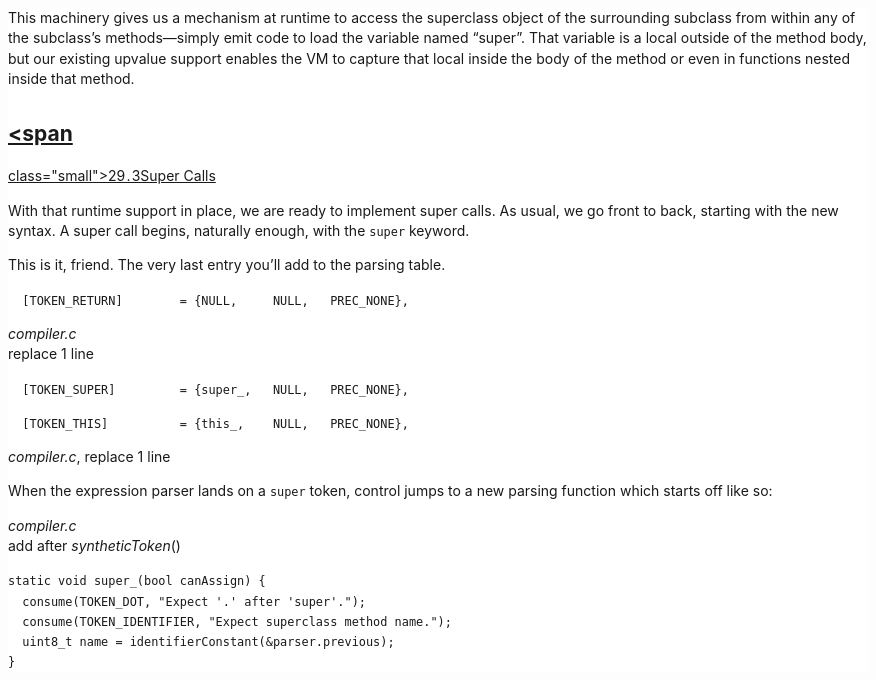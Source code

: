 </div>

This machinery gives us a mechanism at runtime to access the superclass
object of the surrounding subclass from within any of the subclass’s
methods<span class="em">—</span>simply emit code to load the variable
named “super”. That variable is a local outside of the method body, but
our existing upvalue support enables the VM to capture that local inside
the body of the method or even in functions nested inside that method.

## <a href="#super-calls" id="super-calls"><span
class="small">29 . 3</span>Super Calls</a>

With that runtime support in place, we are ready to implement super
calls. As usual, we go front to back, starting with the new syntax. A
super call <span id="last">begins</span>, naturally enough, with the
`super` keyword.

This is it, friend. The very last entry you’ll add to the parsing table.

<div class="codehilite">

``` insert-before
  [TOKEN_RETURN]        = {NULL,     NULL,   PREC_NONE},
```

<div class="source-file">

*compiler.c*  
replace 1 line

</div>

``` insert
  [TOKEN_SUPER]         = {super_,   NULL,   PREC_NONE},
```

``` insert-after
  [TOKEN_THIS]          = {this_,    NULL,   PREC_NONE},
```

</div>

<div class="source-file-narrow">

*compiler.c*, replace 1 line

</div>

When the expression parser lands on a `super` token, control jumps to a
new parsing function which starts off like so:

<div class="codehilite">

<div class="source-file">

*compiler.c*  
add after *syntheticToken*()

</div>

    static void super_(bool canAssign) {
      consume(TOKEN_DOT, "Expect '.' after 'super'.");
      consume(TOKEN_IDENTIFIER, "Expect superclass method name.");
      uint8_t name = identifierConstant(&parser.previous);
    }
